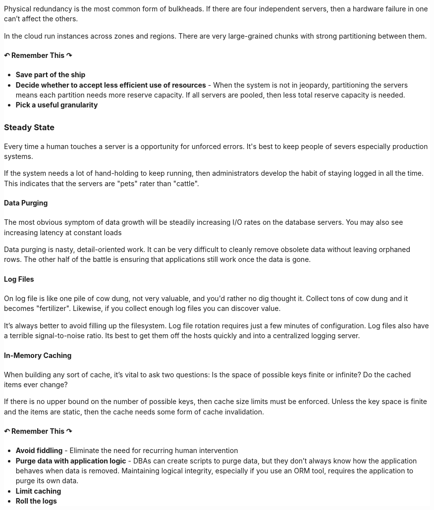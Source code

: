Physical redundancy is the most common form of bulkheads. If there are four independent servers, then a hardware failure in one can’t affect the others. 

In the cloud run instances across zones and regions. There are very large-grained chunks with strong partitioning between them. 

#### ↶ Remember This ↷

* **Save part of the ship**
* **Decide whether to accept less efficient use of resources** - When the system is not in jeopardy, partitioning the servers means each partition needs more reserve capacity. If all servers are pooled, then less total reserve capacity is needed.
* **Pick a useful granularity**

### Steady State

Every time a human touches a server is a opportunity for unforced errors. It's best to keep people of severs especially production systems.

If the system needs a lot of hand-holding to keep running, then administrators develop the habit of staying logged in all the time. This indicates that the servers are "pets" rater than "cattle". 

#### Data Purging

The most obvious symptom of data growth will be steadily increasing I/O rates on the database servers. You may also see increasing latency at constant loads

Data purging is nasty, detail-oriented work. It can be very difficult to cleanly remove obsolete data without leaving orphaned rows. The other half of the battle is ensuring that applications still work once the data is gone.

#### Log Files

On log file is like one pile of cow dung, not very valuable, and you'd rather no dig thought it. Collect tons of cow dung and it becomes "fertilizer". Likewise, if you collect enough log files you can discover value. 

It’s always better to avoid filling up the filesystem. Log file rotation requires just a few minutes of configuration. Log files also have a terrible signal-to-noise ratio. Its best to get them off the hosts quickly and into a centralized logging server. 

#### In-Memory Caching

When building any sort of cache, it’s vital to ask two questions: Is the space of possible keys finite or infinite? Do the cached items ever change?

If there is no upper bound on the number of possible keys, then cache size limits must be enforced. Unless the key space is finite and the items are static, then the cache needs some form of cache invalidation.

#### ↶ Remember This ↷

* **Avoid fiddling** - Eliminate the need for recurring human intervention
* **Purge data with application logic** - DBAs can create scripts to purge data, but they don’t always know how the application behaves when data is removed. Maintaining logical integrity, especially if you use an ORM tool, requires the application to purge its own data.
* **Limit caching**
* **Roll the logs**
